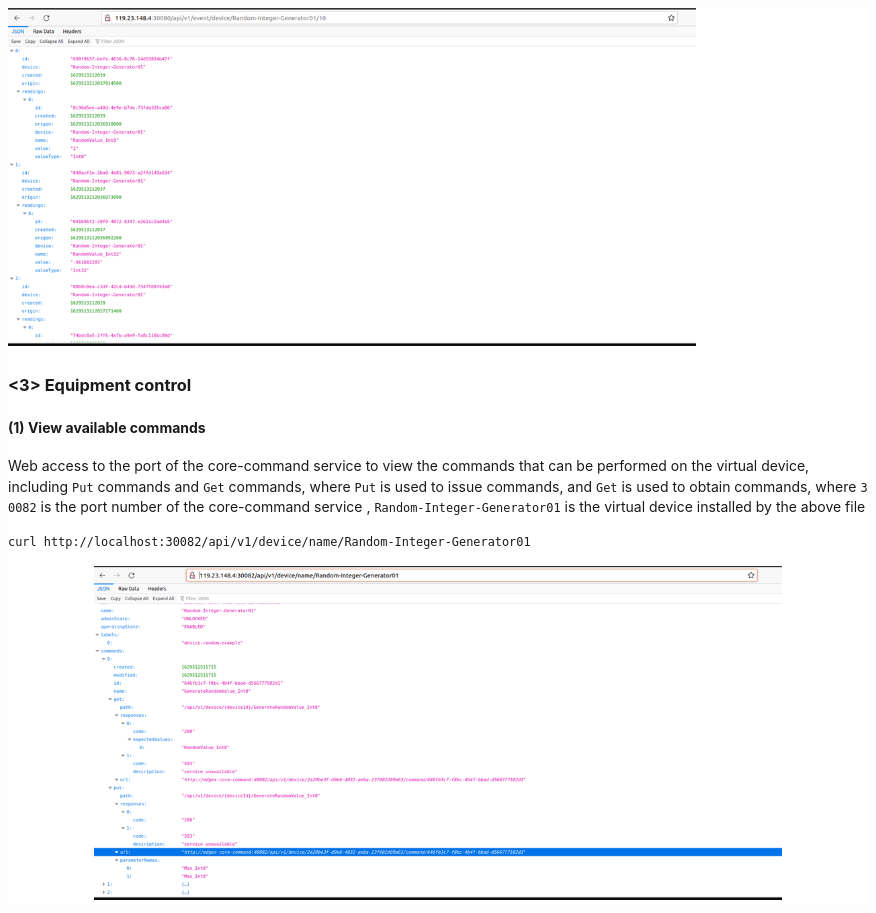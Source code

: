   <img src="../img/edgex-data.png" width=80% title="Edgex-data">
</div>  

### <3> Equipment control

#### (1) View available commands

Web access to the port of the core-command service to view the commands that can be performed on the virtual device, including `Put` commands and `Get` commands, where `Put` is used to issue commands, and `Get` is used to obtain commands, where `30082` is the port number of the core-command service , `Random-Integer-Generator01` is the virtual device installed by the above file  

```shell
curl http://localhost:30082/api/v1/device/name/Random-Integer-Generator01
```
<div align="center">
  <img src="../img/edgex-command.png" width=80% title="Edgex-command">
</div>  
